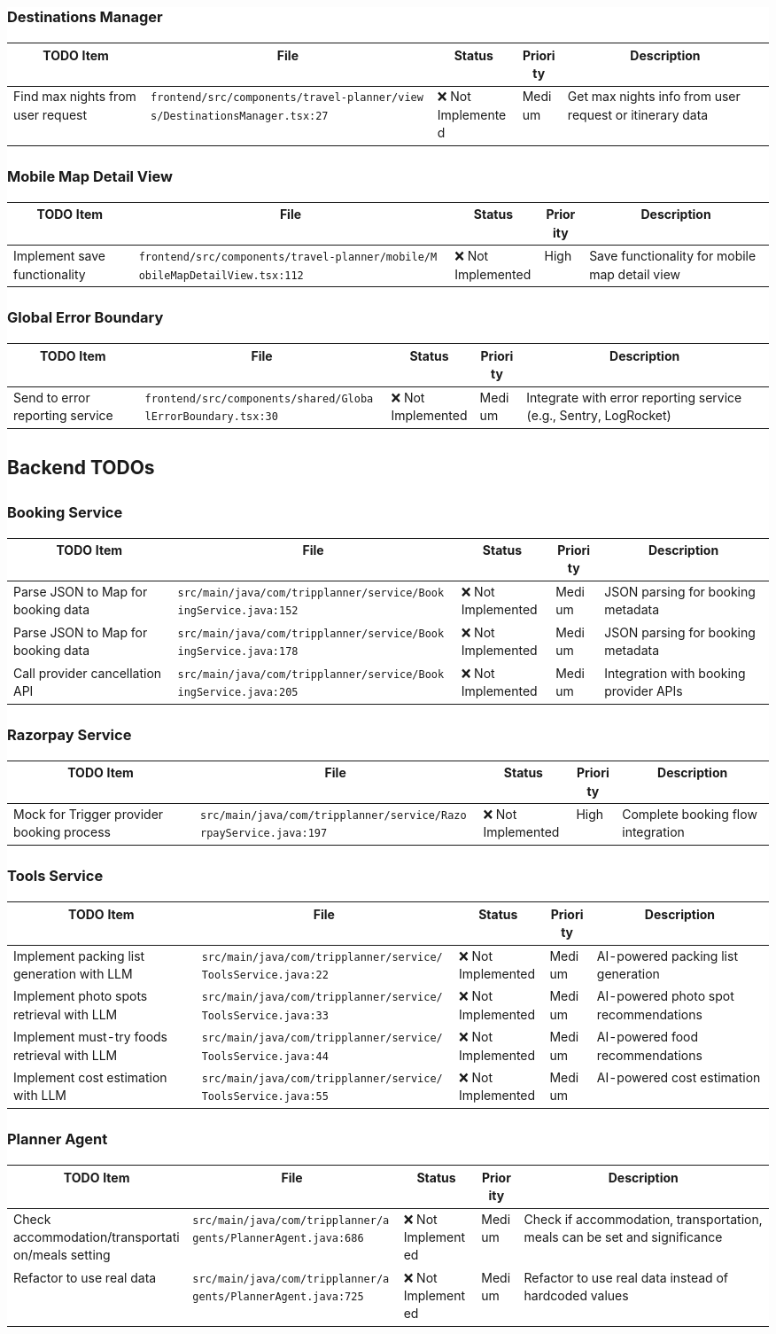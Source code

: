 ### Destinations Manager
| TODO Item | File | Status | Priority | Description |
|-----------|------|--------|----------|-------------|
| Find max nights from user request | `frontend/src/components/travel-planner/views/DestinationsManager.tsx:27` | ❌ Not Implemented | Medium | Get max nights info from user request or itinerary data |

### Mobile Map Detail View
| TODO Item | File | Status | Priority | Description |
|-----------|------|--------|----------|-------------|
| Implement save functionality | `frontend/src/components/travel-planner/mobile/MobileMapDetailView.tsx:112` | ❌ Not Implemented | High | Save functionality for mobile map detail view |

### Global Error Boundary
| TODO Item | File | Status | Priority | Description |
|-----------|------|--------|----------|-------------|
| Send to error reporting service | `frontend/src/components/shared/GlobalErrorBoundary.tsx:30` | ❌ Not Implemented | Medium | Integrate with error reporting service (e.g., Sentry, LogRocket) |

## Backend TODOs

### Booking Service
| TODO Item | File | Status | Priority | Description |
|-----------|------|--------|----------|-------------|
| Parse JSON to Map for booking data | `src/main/java/com/tripplanner/service/BookingService.java:152` | ❌ Not Implemented | Medium | JSON parsing for booking metadata |
| Parse JSON to Map for booking data | `src/main/java/com/tripplanner/service/BookingService.java:178` | ❌ Not Implemented | Medium | JSON parsing for booking metadata |
| Call provider cancellation API | `src/main/java/com/tripplanner/service/BookingService.java:205` | ❌ Not Implemented | Medium | Integration with booking provider APIs |

### Razorpay Service
| TODO Item | File | Status | Priority | Description |
|-----------|------|--------|----------|-------------|
| Mock for Trigger provider booking process | `src/main/java/com/tripplanner/service/RazorpayService.java:197` | ❌ Not Implemented | High | Complete booking flow integration |

### Tools Service
| TODO Item | File | Status | Priority | Description |
|-----------|------|--------|----------|-------------|
| Implement packing list generation with LLM | `src/main/java/com/tripplanner/service/ToolsService.java:22` | ❌ Not Implemented | Medium | AI-powered packing list generation |
| Implement photo spots retrieval with LLM | `src/main/java/com/tripplanner/service/ToolsService.java:33` | ❌ Not Implemented | Medium | AI-powered photo spot recommendations |
| Implement must-try foods retrieval with LLM | `src/main/java/com/tripplanner/service/ToolsService.java:44` | ❌ Not Implemented | Medium | AI-powered food recommendations |
| Implement cost estimation with LLM | `src/main/java/com/tripplanner/service/ToolsService.java:55` | ❌ Not Implemented | Medium | AI-powered cost estimation |

### Planner Agent
| TODO Item | File | Status | Priority | Description |
|-----------|------|--------|----------|-------------|
| Check accommodation/transportation/meals setting | `src/main/java/com/tripplanner/agents/PlannerAgent.java:686` | ❌ Not Implemented | Medium | Check if accommodation, transportation, meals can be set and significance |
| Refactor to use real data | `src/main/java/com/tripplanner/agents/PlannerAgent.java:725` | ❌ Not Implemented | Medium | Refactor to use real data instead of hardcoded values |
